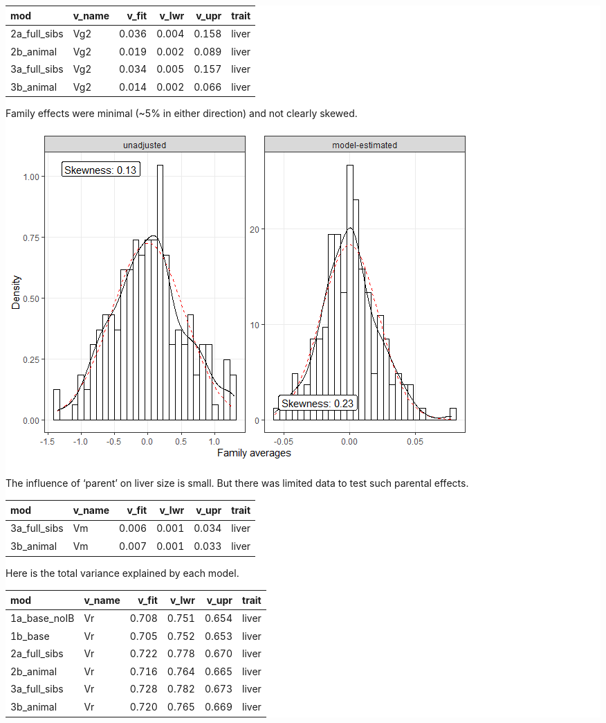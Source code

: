 | mod          | v_name | v_fit | v_lwr | v_upr | trait |
|:-------------|:-------|------:|------:|------:|:------|
| 2a_full_sibs | Vg2    | 0.036 | 0.004 | 0.158 | liver |
| 2b_animal    | Vg2    | 0.019 | 0.002 | 0.089 | liver |
| 3a_full_sibs | Vg2    | 0.034 | 0.005 | 0.157 | liver |
| 3b_animal    | Vg2    | 0.014 | 0.002 | 0.066 | liver |

Family effects were minimal (\~5% in either direction) and not clearly
skewed.

![](04quant_gen_univariate_files/figure-gfm/unnamed-chunk-189-1.png)

The influence of ‘parent’ on liver size is small. But there was limited
data to test such parental effects.

| mod          | v_name | v_fit | v_lwr | v_upr | trait |
|:-------------|:-------|------:|------:|------:|:------|
| 3a_full_sibs | Vm     | 0.006 | 0.001 | 0.034 | liver |
| 3b_animal    | Vm     | 0.007 | 0.001 | 0.033 | liver |

Here is the total variance explained by each model.

| mod          | v_name | v_fit | v_lwr | v_upr | trait |
|:-------------|:-------|------:|------:|------:|:------|
| 1a_base_noIB | Vr     | 0.708 | 0.751 | 0.654 | liver |
| 1b_base      | Vr     | 0.705 | 0.752 | 0.653 | liver |
| 2a_full_sibs | Vr     | 0.722 | 0.778 | 0.670 | liver |
| 2b_animal    | Vr     | 0.716 | 0.764 | 0.665 | liver |
| 3a_full_sibs | Vr     | 0.728 | 0.782 | 0.673 | liver |
| 3b_animal    | Vr     | 0.720 | 0.765 | 0.669 | liver |
